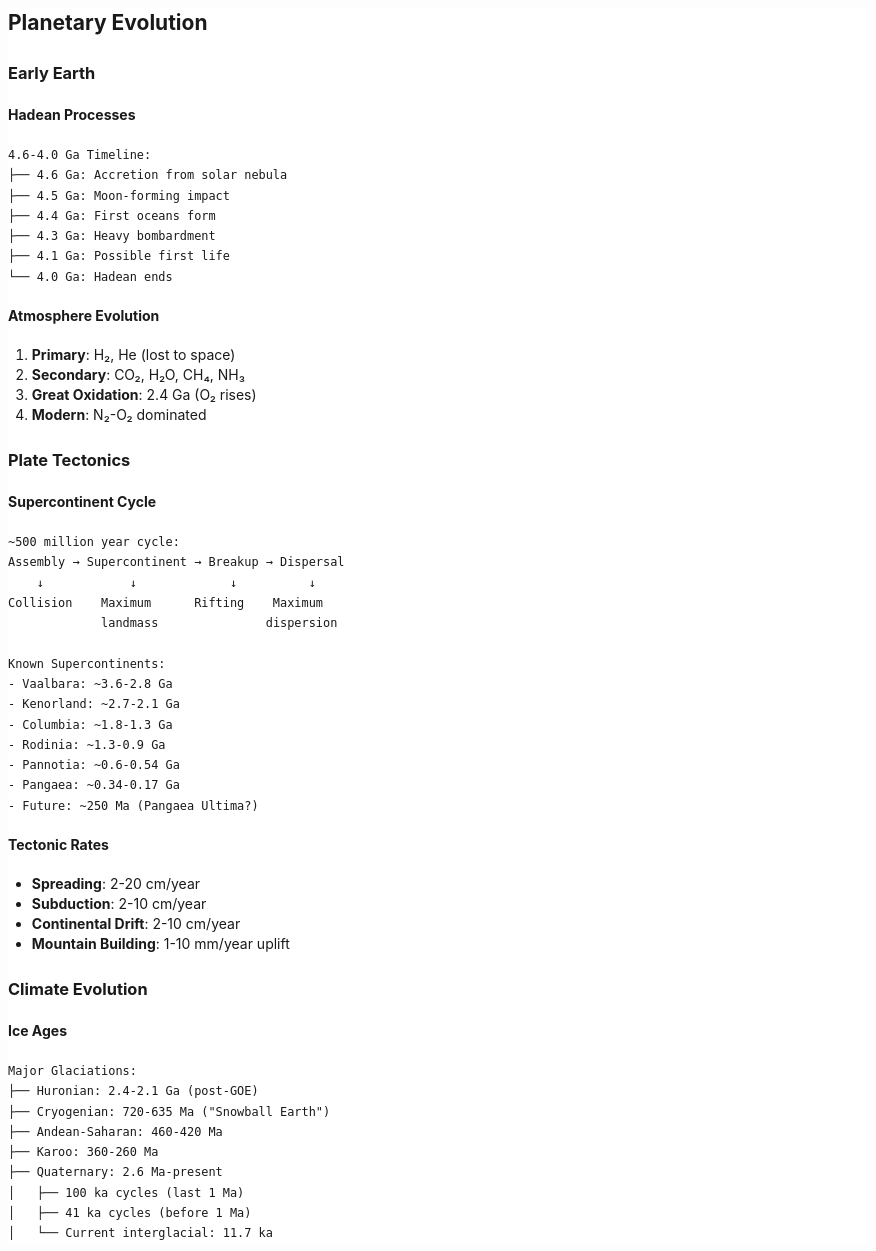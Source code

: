 ## Planetary Evolution

### Early Earth

#### Hadean Processes
```
4.6-4.0 Ga Timeline:
├── 4.6 Ga: Accretion from solar nebula
├── 4.5 Ga: Moon-forming impact
├── 4.4 Ga: First oceans form
├── 4.3 Ga: Heavy bombardment
├── 4.1 Ga: Possible first life
└── 4.0 Ga: Hadean ends
```

#### Atmosphere Evolution
1. **Primary**: H₂, He (lost to space)
2. **Secondary**: CO₂, H₂O, CH₄, NH₃
3. **Great Oxidation**: 2.4 Ga (O₂ rises)
4. **Modern**: N₂-O₂ dominated

### Plate Tectonics

#### Supercontinent Cycle
```
~500 million year cycle:
Assembly → Supercontinent → Breakup → Dispersal
    ↓            ↓             ↓          ↓
Collision    Maximum      Rifting    Maximum
             landmass               dispersion

Known Supercontinents:
- Vaalbara: ~3.6-2.8 Ga
- Kenorland: ~2.7-2.1 Ga
- Columbia: ~1.8-1.3 Ga
- Rodinia: ~1.3-0.9 Ga
- Pannotia: ~0.6-0.54 Ga
- Pangaea: ~0.34-0.17 Ga
- Future: ~250 Ma (Pangaea Ultima?)
```

#### Tectonic Rates
- **Spreading**: 2-20 cm/year
- **Subduction**: 2-10 cm/year
- **Continental Drift**: 2-10 cm/year
- **Mountain Building**: 1-10 mm/year uplift

### Climate Evolution

#### Ice Ages
```
Major Glaciations:
├── Huronian: 2.4-2.1 Ga (post-GOE)
├── Cryogenian: 720-635 Ma ("Snowball Earth")
├── Andean-Saharan: 460-420 Ma
├── Karoo: 360-260 Ma
├── Quaternary: 2.6 Ma-present
│   ├── 100 ka cycles (last 1 Ma)
│   ├── 41 ka cycles (before 1 Ma)
│   └── Current interglacial: 11.7 ka
```
